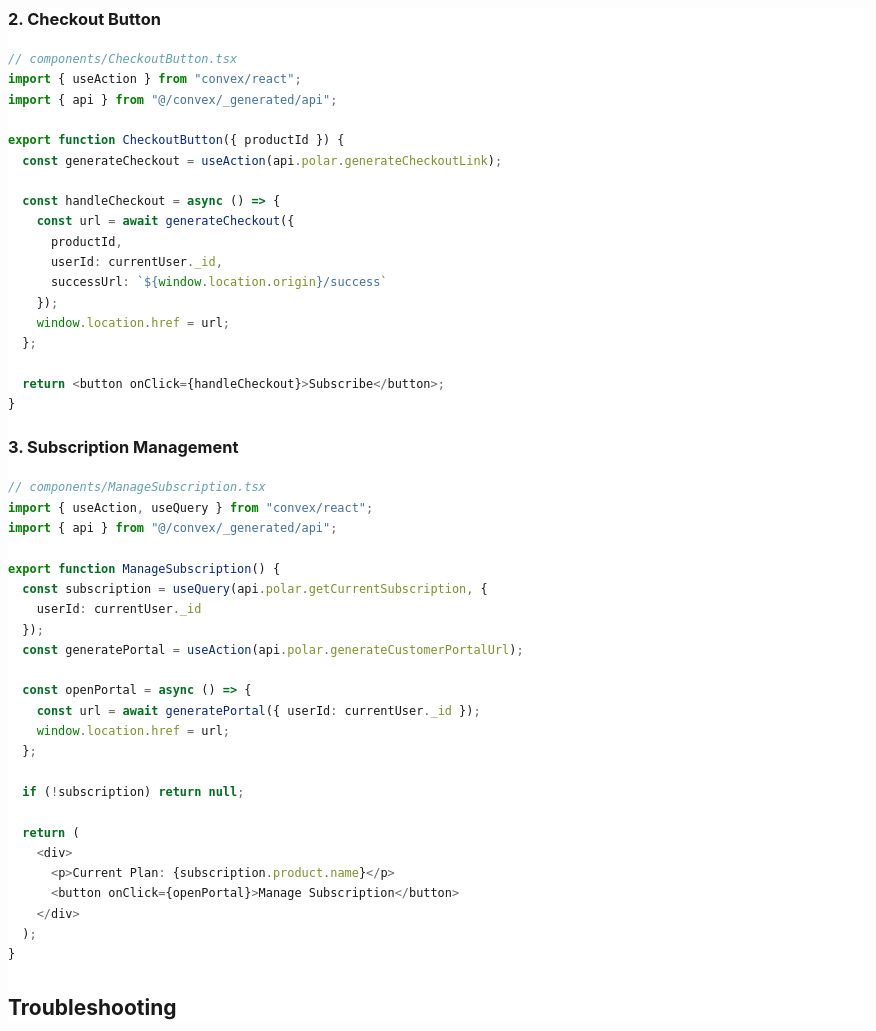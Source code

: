 ### 2. Checkout Button
```typescript
// components/CheckoutButton.tsx
import { useAction } from "convex/react";
import { api } from "@/convex/_generated/api";

export function CheckoutButton({ productId }) {
  const generateCheckout = useAction(api.polar.generateCheckoutLink);
  
  const handleCheckout = async () => {
    const url = await generateCheckout({
      productId,
      userId: currentUser._id,
      successUrl: `${window.location.origin}/success`
    });
    window.location.href = url;
  };
  
  return <button onClick={handleCheckout}>Subscribe</button>;
}
```

### 3. Subscription Management
```typescript
// components/ManageSubscription.tsx
import { useAction, useQuery } from "convex/react";
import { api } from "@/convex/_generated/api";

export function ManageSubscription() {
  const subscription = useQuery(api.polar.getCurrentSubscription, {
    userId: currentUser._id
  });
  const generatePortal = useAction(api.polar.generateCustomerPortalUrl);
  
  const openPortal = async () => {
    const url = await generatePortal({ userId: currentUser._id });
    window.location.href = url;
  };
  
  if (!subscription) return null;
  
  return (
    <div>
      <p>Current Plan: {subscription.product.name}</p>
      <button onClick={openPortal}>Manage Subscription</button>
    </div>
  );
}
```

## Troubleshooting
